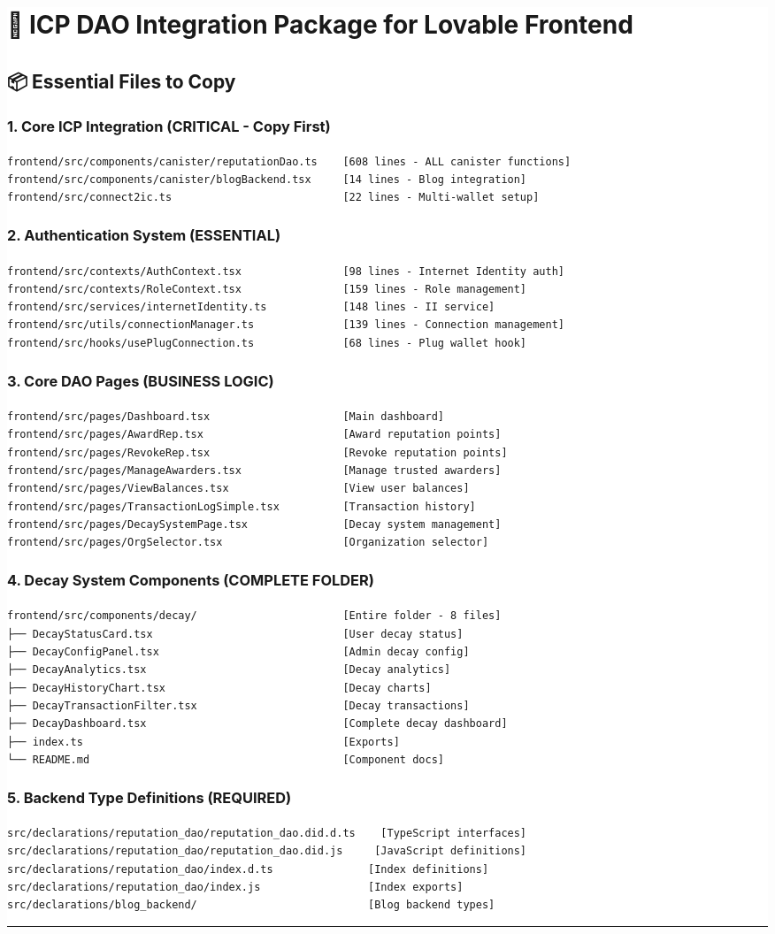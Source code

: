 # 🚀 ICP DAO Integration Package for Lovable Frontend

## 📦 Essential Files to Copy

### **1. Core ICP Integration (CRITICAL - Copy First)**
```
frontend/src/components/canister/reputationDao.ts    [608 lines - ALL canister functions]
frontend/src/components/canister/blogBackend.tsx     [14 lines - Blog integration]
frontend/src/connect2ic.ts                           [22 lines - Multi-wallet setup]
```

### **2. Authentication System (ESSENTIAL)**
```
frontend/src/contexts/AuthContext.tsx                [98 lines - Internet Identity auth]
frontend/src/contexts/RoleContext.tsx                [159 lines - Role management] 
frontend/src/services/internetIdentity.ts            [148 lines - II service]
frontend/src/utils/connectionManager.ts              [139 lines - Connection management]
frontend/src/hooks/usePlugConnection.ts              [68 lines - Plug wallet hook]
```

### **3. Core DAO Pages (BUSINESS LOGIC)**
```
frontend/src/pages/Dashboard.tsx                     [Main dashboard]
frontend/src/pages/AwardRep.tsx                      [Award reputation points]
frontend/src/pages/RevokeRep.tsx                     [Revoke reputation points]
frontend/src/pages/ManageAwarders.tsx                [Manage trusted awarders]
frontend/src/pages/ViewBalances.tsx                  [View user balances]
frontend/src/pages/TransactionLogSimple.tsx          [Transaction history]
frontend/src/pages/DecaySystemPage.tsx               [Decay system management]
frontend/src/pages/OrgSelector.tsx                   [Organization selector]
```

### **4. Decay System Components (COMPLETE FOLDER)**
```
frontend/src/components/decay/                       [Entire folder - 8 files]
├── DecayStatusCard.tsx                              [User decay status]
├── DecayConfigPanel.tsx                             [Admin decay config]
├── DecayAnalytics.tsx                               [Decay analytics]
├── DecayHistoryChart.tsx                            [Decay charts]
├── DecayTransactionFilter.tsx                       [Decay transactions]
├── DecayDashboard.tsx                               [Complete decay dashboard]
├── index.ts                                         [Exports]
└── README.md                                        [Component docs]
```

### **5. Backend Type Definitions (REQUIRED)**
```
src/declarations/reputation_dao/reputation_dao.did.d.ts    [TypeScript interfaces]
src/declarations/reputation_dao/reputation_dao.did.js     [JavaScript definitions]
src/declarations/reputation_dao/index.d.ts               [Index definitions]
src/declarations/reputation_dao/index.js                 [Index exports]
src/declarations/blog_backend/                           [Blog backend types]
```

---